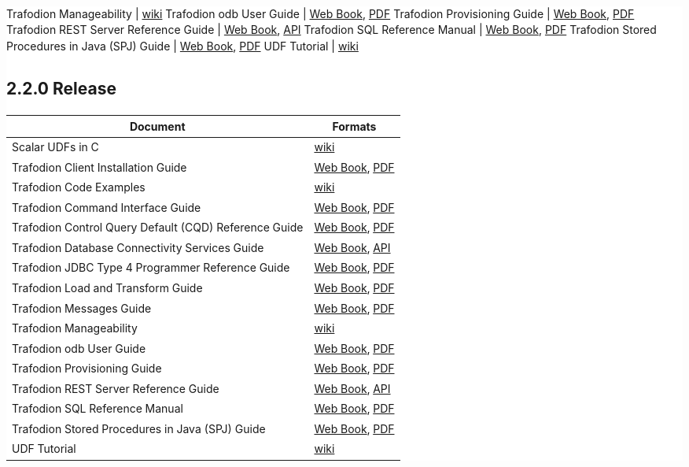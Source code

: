 Trafodion Manageability                               | [wiki](https://cwiki.apache.org/confluence/display/TRAFODION/Trafodion+Manageability)
Trafodion odb User Guide                              | [Web Book](docs/2.3.0/odb/index.html),                [PDF](docs/2.3.0/odb/Trafodion_odb_User_Guide.pdf)
Trafodion Provisioning Guide                          | [Web Book](docs/2.3.0/provisioning_guide/index.html), [PDF](docs/2.3.0/provisioning_guide/Trafodion_Provisioning_Guide.pdf)
Trafodion REST Server Reference Guide                 | [Web Book](docs/2.3.0/rest_reference/index.html),     [API](docs/2.3.0/rest_reference/apidocs/2.1.0/index.html)
Trafodion SQL Reference Manual                        | [Web Book](docs/2.3.0/sql_reference/index.html),      [PDF](docs/2.3.0/sql_reference/Trafodion_SQL_Reference_Manual.pdf)
Trafodion Stored Procedures in Java (SPJ) Guide       | [Web Book](docs/2.3.0/spj_guide/index.html),          [PDF](docs/2.3.0/spj_guide/Trafodion_SPJ_Guide.pdf)
UDF Tutorial                                          | [wiki](https://cwiki.apache.org/confluence/display/TRAFODION/Tutorial%3A+The+object-oriented+UDF+interface)

## 2.2.0 Release

Document                                              | Formats
------------------------------------------------------|-----------------------------------
Scalar UDFs in C                                      | [wiki](https://cwiki.apache.org/confluence/display/TRAFODION/Scalar+UDFs+-+In+C)
Trafodion Client Installation Guide                   | [Web Book](docs/2.2.0/client_install/index.html),     [PDF](docs/2.2.0/client_install/Trafodion_Client_Installation_Guide.pdf)
Trafodion Code Examples                               | [wiki](https://cwiki.apache.org/confluence/display/TRAFODION/Trafodion+Code+Examples)
Trafodion Command Interface Guide                     | [Web Book](docs/2.2.0/command_interface/index.html),  [PDF](docs/2.2.0/command_interface/Trafodion_Command_Interface_Guide.pdf)
Trafodion Control Query Default (CQD) Reference Guide | [Web Book](docs/2.2.0/cqd_reference/index.html),      [PDF](docs/2.2.0/cqd_interface/Trafodion_CQD_Reference_Guide.pdf)
Trafodion Database Connectivity Services Guide        | [Web Book](docs/2.2.0/dcs_reference/index.html),      [API](docs/2.2.0/dcs_reference/apidocs/2.1.0/index.html)
Trafodion JDBC Type 4 Programmer Reference Guide      | [Web Book](docs/2.2.0/jdbct4ref_guide/index.html),    [PDF](docs/2.2.0/jdbct4ref_guide/Trafodion_JDBCT4_Reference_Guide.pdf)
Trafodion Load and Transform Guide                    | [Web Book](docs/2.2.0/load_transform/index.html),     [PDF](docs/2.2.0/load_transform/Trafodion_Load_Transform_Guide.pdf)
Trafodion Messages Guide                              | [Web Book](docs/2.2.0/messages_guide/index.html),     [PDF](docs/2.2.0/messages_guide/Trafodion_Messages_Guide.pdf)
Trafodion Manageability                               | [wiki](https://cwiki.apache.org/confluence/display/TRAFODION/Trafodion+Manageability)
Trafodion odb User Guide                              | [Web Book](docs/2.2.0/odb/index.html),                [PDF](docs/2.2.0/odb/Trafodion_odb_User_Guide.pdf)
Trafodion Provisioning Guide                          | [Web Book](docs/2.2.0/provisioning_guide/index.html), [PDF](docs/2.2.0/provisioning_guide/Trafodion_Provisioning_Guide.pdf)
Trafodion REST Server Reference Guide                 | [Web Book](docs/2.2.0/rest_reference/index.html),     [API](docs/2.2.0/rest_reference/apidocs/2.1.0/index.html)
Trafodion SQL Reference Manual                        | [Web Book](docs/2.2.0/sql_reference/index.html),      [PDF](docs/2.2.0/sql_reference/Trafodion_SQL_Reference_Manual.pdf)
Trafodion Stored Procedures in Java (SPJ) Guide       | [Web Book](docs/2.2.0/spj_guide/index.html),          [PDF](docs/2.2.0/spj_guide/Trafodion_SPJ_Guide.pdf)
UDF Tutorial                                          | [wiki](https://cwiki.apache.org/confluence/display/TRAFODION/Tutorial%3A+The+object-oriented+UDF+interface)
